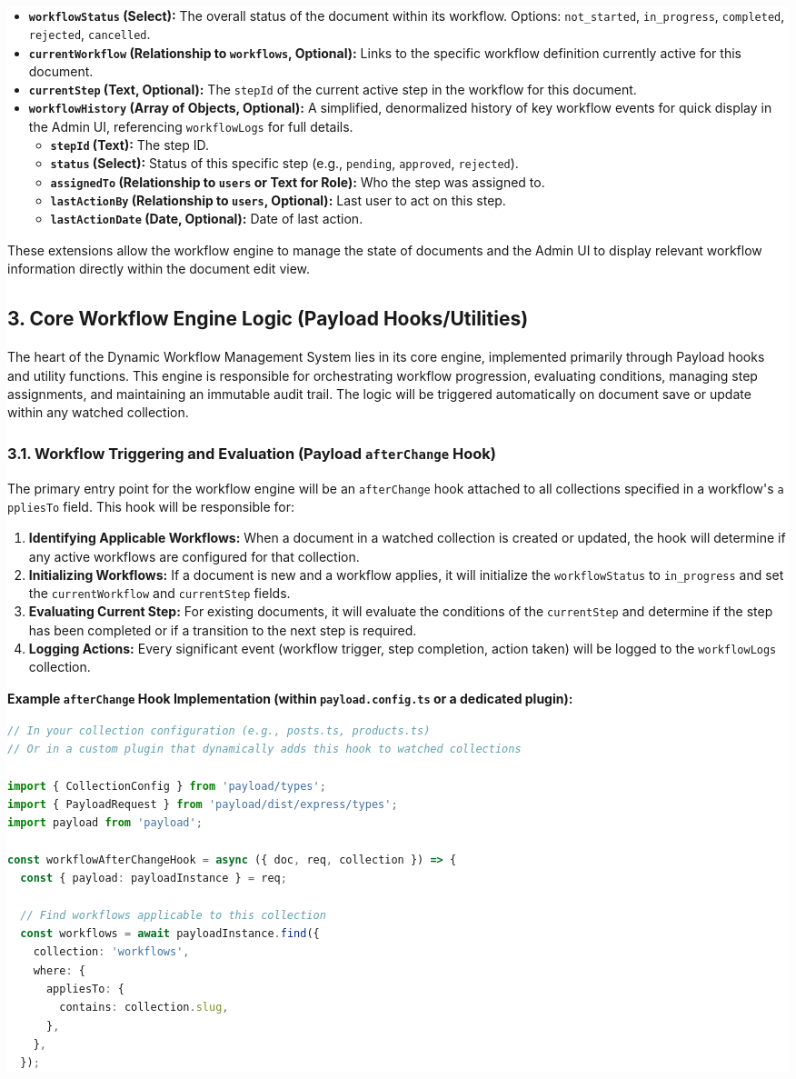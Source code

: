 *   **`workflowStatus` (Select):** The overall status of the document within its workflow. Options: `not_started`, `in_progress`, `completed`, `rejected`, `cancelled`.
*   **`currentWorkflow` (Relationship to `workflows`, Optional):** Links to the specific workflow definition currently active for this document.
*   **`currentStep` (Text, Optional):** The `stepId` of the current active step in the workflow for this document.
*   **`workflowHistory` (Array of Objects, Optional):** A simplified, denormalized history of key workflow events for quick display in the Admin UI, referencing `workflowLogs` for full details.
    *   **`stepId` (Text):** The step ID.
    *   **`status` (Select):** Status of this specific step (e.g., `pending`, `approved`, `rejected`).
    *   **`assignedTo` (Relationship to `users` or Text for Role):** Who the step was assigned to.
    *   **`lastActionBy` (Relationship to `users`, Optional):** Last user to act on this step.
    *   **`lastActionDate` (Date, Optional):** Date of last action.

These extensions allow the workflow engine to manage the state of documents and the Admin UI to display relevant workflow information directly within the document edit view.




## 3. Core Workflow Engine Logic (Payload Hooks/Utilities)

The heart of the Dynamic Workflow Management System lies in its core engine, implemented primarily through Payload hooks and utility functions. This engine is responsible for orchestrating workflow progression, evaluating conditions, managing step assignments, and maintaining an immutable audit trail. The logic will be triggered automatically on document save or update within any watched collection.

### 3.1. Workflow Triggering and Evaluation (Payload `afterChange` Hook)

The primary entry point for the workflow engine will be an `afterChange` hook attached to all collections specified in a workflow's `appliesTo` field. This hook will be responsible for:

1.  **Identifying Applicable Workflows:** When a document in a watched collection is created or updated, the hook will determine if any active workflows are configured for that collection.
2.  **Initializing Workflows:** If a document is new and a workflow applies, it will initialize the `workflowStatus` to `in_progress` and set the `currentWorkflow` and `currentStep` fields.
3.  **Evaluating Current Step:** For existing documents, it will evaluate the conditions of the `currentStep` and determine if the step has been completed or if a transition to the next step is required.
4.  **Logging Actions:** Every significant event (workflow trigger, step completion, action taken) will be logged to the `workflowLogs` collection.

**Example `afterChange` Hook Implementation (within `payload.config.ts` or a dedicated plugin):**

```typescript
// In your collection configuration (e.g., posts.ts, products.ts)
// Or in a custom plugin that dynamically adds this hook to watched collections

import { CollectionConfig } from 'payload/types';
import { PayloadRequest } from 'payload/dist/express/types';
import payload from 'payload';

const workflowAfterChangeHook = async ({ doc, req, collection }) => {
  const { payload: payloadInstance } = req;

  // Find workflows applicable to this collection
  const workflows = await payloadInstance.find({
    collection: 'workflows',
    where: {
      appliesTo: {
        contains: collection.slug,
      },
    },
  });

```